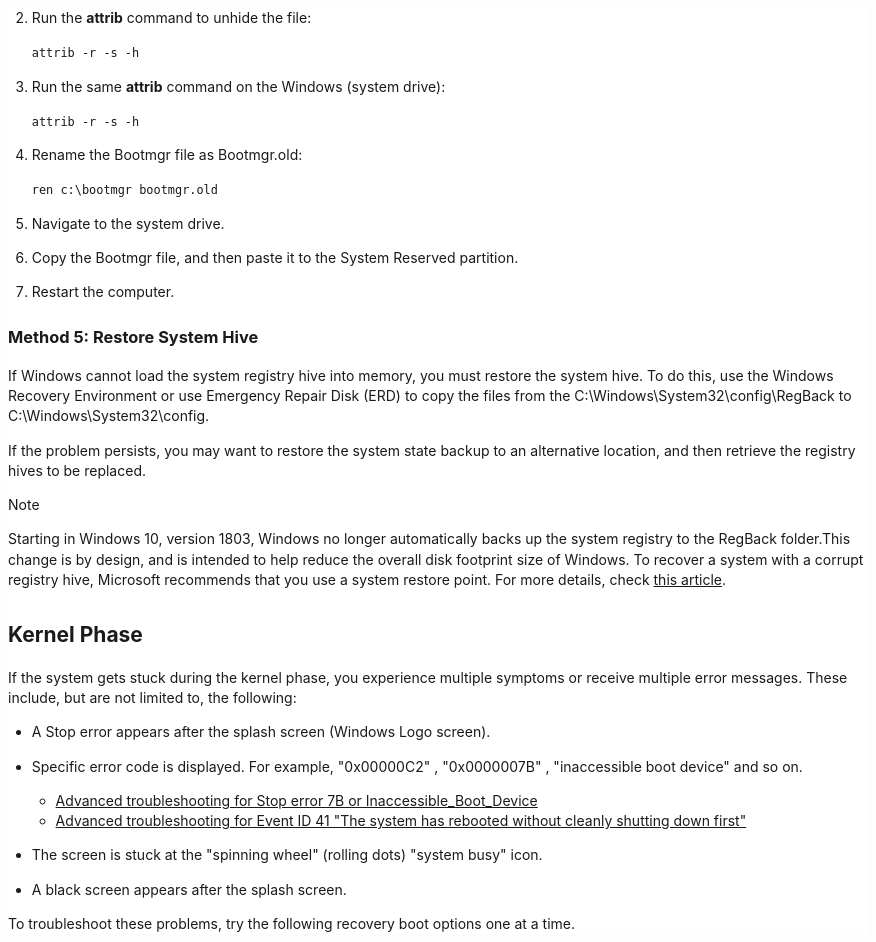 2. Run the **attrib** command to unhide the file:
    ```dos
    attrib -r -s -h
    ```

3. Run the same **attrib** command on the Windows (system drive):
    ```dos
    attrib -r -s -h
    ```

4. Rename the Bootmgr file as Bootmgr.old:
    ```dos
    ren c:\bootmgr bootmgr.old
    ```

5. Navigate to the system drive.

6. Copy the Bootmgr file, and then paste it to the System Reserved partition.

7. Restart the computer.

### Method 5: Restore System Hive

If Windows cannot load the system registry hive into memory, you must restore the system hive. To do this, use the Windows Recovery Environment or use Emergency Repair Disk (ERD) to copy the files from the C:\Windows\System32\config\RegBack to C:\Windows\System32\config.

If the problem persists, you may want to restore the system state backup to an alternative location, and then retrieve the registry hives to be replaced.

> [!NOTE]
> Starting in Windows 10, version 1803, Windows no longer automatically backs up the system registry to the RegBack folder.This change is by design, and is intended to help reduce the overall disk footprint size of Windows. To recover a system with a corrupt registry hive, Microsoft recommends that you use a system restore point. For more details, check [this article](https://support.microsoft.com/en-us/help/4509719/the-system-registry-is-no-longer-backed-up-to-the-regback-folder-start).

## Kernel Phase

If the system gets stuck during the kernel phase, you experience multiple symptoms or receive multiple error messages. These include, but are not limited to, the following:

-   A Stop error appears after the splash screen (Windows Logo screen).

-   Specific error code is displayed.
    For example, "0x00000C2" , "0x0000007B" , "inaccessible boot device" and so on.  
    - [Advanced troubleshooting for Stop error 7B or Inaccessible_Boot_Device](./troubleshoot-inaccessible-boot-device.md)
    - [Advanced troubleshooting for Event ID 41 "The system has rebooted without cleanly shutting down first"](troubleshoot-event-id-41-restart.md)

-   The screen is stuck at the "spinning wheel" (rolling dots) "system busy" icon.

-   A black screen appears after the splash screen.

To troubleshoot these problems, try the following recovery boot options one at a time.

